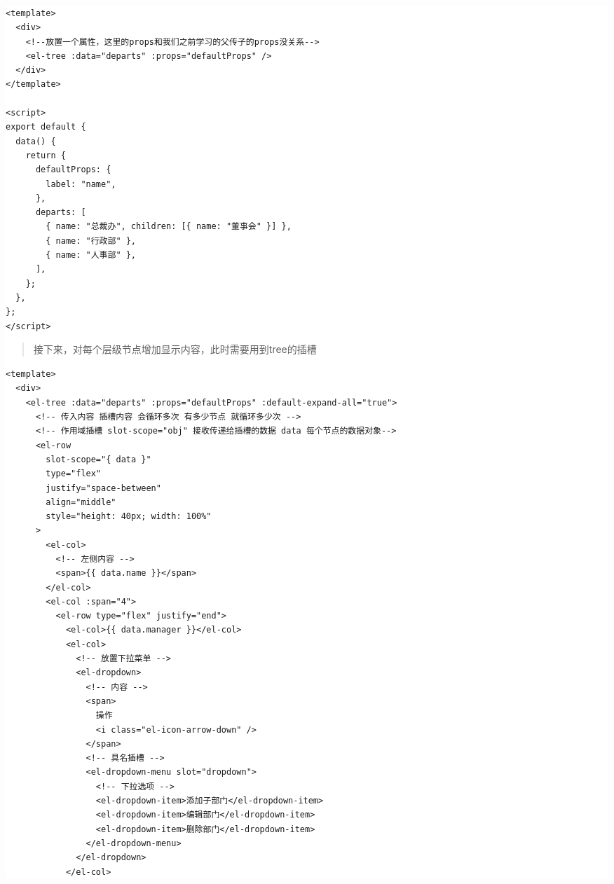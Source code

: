```vue
<template>
  <div>
    <!--放置一个属性，这里的props和我们之前学习的父传子的props没关系-->
    <el-tree :data="departs" :props="defaultProps" />
  </div>
</template>

<script>
export default {
  data() {
    return {
      defaultProps: {
        label: "name",
      },
      departs: [
        { name: "总裁办", children: [{ name: "董事会" }] },
        { name: "行政部" },
        { name: "人事部" },
      ],
    };
  },
};
</script>
```

> 接下来，对每个层级节点增加显示内容，此时需要用到tree的插槽

```vue
<template>
  <div>
    <el-tree :data="departs" :props="defaultProps" :default-expand-all="true">
      <!-- 传入内容 插槽内容 会循环多次 有多少节点 就循环多少次 -->
      <!-- 作用域插槽 slot-scope="obj" 接收传递给插槽的数据 data 每个节点的数据对象-->
      <el-row
        slot-scope="{ data }"
        type="flex"
        justify="space-between"
        align="middle"
        style="height: 40px; width: 100%"
      >
        <el-col>
          <!-- 左侧内容 -->
          <span>{{ data.name }}</span>
        </el-col>
        <el-col :span="4">
          <el-row type="flex" justify="end">
            <el-col>{{ data.manager }}</el-col>
            <el-col>
              <!-- 放置下拉菜单 -->
              <el-dropdown>
                <!-- 内容 -->
                <span>
                  操作
                  <i class="el-icon-arrow-down" />
                </span>
                <!-- 具名插槽 -->
                <el-dropdown-menu slot="dropdown">
                  <!-- 下拉选项 -->
                  <el-dropdown-item>添加子部门</el-dropdown-item>
                  <el-dropdown-item>编辑部门</el-dropdown-item>
                  <el-dropdown-item>删除部门</el-dropdown-item>
                </el-dropdown-menu>
              </el-dropdown>
            </el-col>
```